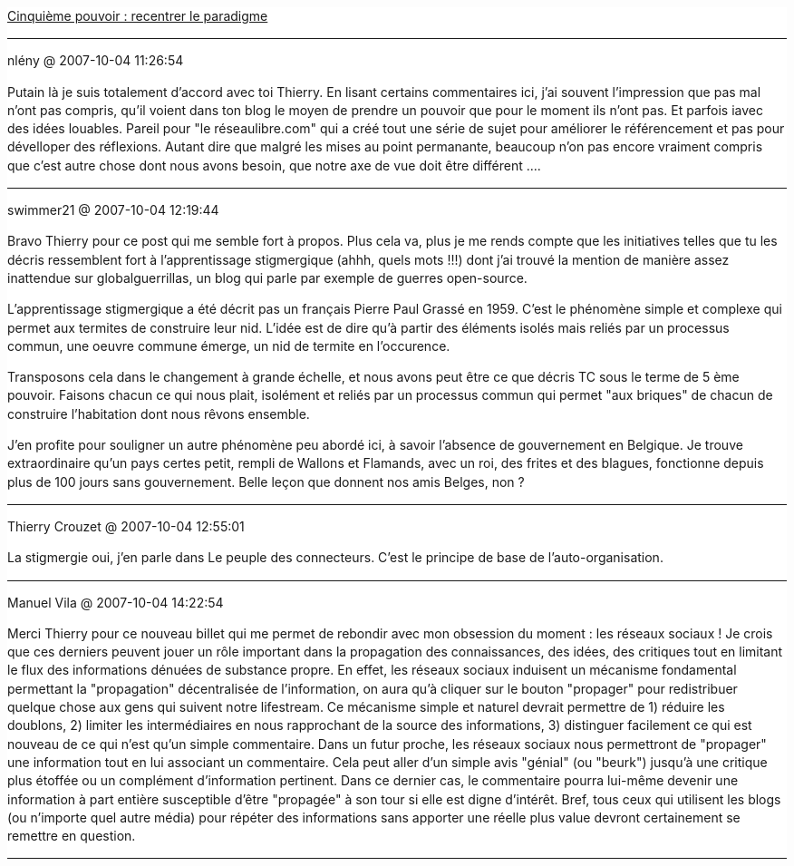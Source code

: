 [Cinquième pouvoir : recentrer le paradigme](../../../2007/10/cinquieme-pouvoir-recentrer-le-paradigme.md)

---
nlény @ 2007-10-04 11:26:54

Putain là je suis totalement d’accord avec toi Thierry. En lisant certains commentaires ici, j’ai souvent l’impression que pas mal n’ont pas compris, qu’il voient dans ton blog le moyen de prendre un pouvoir que pour le moment ils n’ont pas. Et parfois iavec des idées louables. Pareil pour "le réseaulibre.com" qui a créé tout une série de sujet pour améliorer le référencement et pas pour dévelloper des réflexions. Autant dire que malgré les mises au point permanante, beaucoup n’on pas encore vraiment compris que c’est autre chose dont nous avons besoin, que notre axe de vue doit être différent ....

---

swimmer21 @ 2007-10-04 12:19:44

Bravo Thierry pour ce post qui me semble fort à propos. Plus cela va, plus je me rends compte que les initiatives telles que tu les décris ressemblent fort à l’apprentissage stigmergique (ahhh, quels mots !!!) dont j’ai trouvé la mention de manière assez inattendue sur globalguerrillas, un blog qui parle par exemple de guerres open-source.

L’apprentissage stigmergique a été décrit pas un français Pierre Paul Grassé en 1959. C’est le phénomène simple et complexe qui permet aux termites de construire leur nid. L’idée est de dire qu’à partir des éléments isolés mais reliés par un processus commun, une oeuvre commune émerge, un nid de termite en l’occurence.

Transposons cela dans le changement à grande échelle, et nous avons peut être ce que décris TC sous le terme de 5 ème pouvoir. Faisons chacun ce qui nous plait, isolément et reliés par un processus commun qui permet "aux briques" de chacun de construire l’habitation dont nous rêvons ensemble.

J’en profite pour souligner un autre phénomène peu abordé ici, à savoir l’absence de gouvernement en Belgique. Je trouve extraordinaire qu’un pays certes petit, rempli de Wallons et Flamands, avec un roi, des frites et des blagues, fonctionne depuis plus de 100 jours sans gouvernement. Belle leçon que donnent nos amis Belges, non ?

---

Thierry Crouzet @ 2007-10-04 12:55:01

La stigmergie oui, j’en parle dans Le peuple des connecteurs. C’est le principe de base de l’auto-organisation.

---

Manuel Vila @ 2007-10-04 14:22:54

Merci Thierry pour ce nouveau billet qui me permet de rebondir avec mon obsession du moment : les réseaux sociaux ! Je crois que ces derniers peuvent jouer un rôle important dans la propagation des connaissances, des idées, des critiques tout en limitant le flux des informations dénuées de substance propre. En effet, les réseaux sociaux induisent un mécanisme fondamental permettant la "propagation" décentralisée de l’information, on aura qu’à cliquer sur le bouton "propager" pour redistribuer quelque chose aux gens qui suivent notre lifestream. Ce mécanisme simple et naturel devrait permettre de 1) réduire les doublons, 2) limiter les intermédiaires en nous rapprochant de la source des informations, 3) distinguer facilement ce qui est nouveau de ce qui n’est qu’un simple commentaire. Dans un futur proche, les réseaux sociaux nous permettront de "propager" une information tout en lui associant un commentaire. Cela peut aller d’un simple avis "génial" (ou "beurk") jusqu’à une critique plus étoffée ou un complément d’information pertinent. Dans ce dernier cas, le commentaire pourra lui-même devenir une information à part entière susceptible d’être "propagée" à son tour si elle est digne d’intérêt. Bref, tous ceux qui utilisent les blogs (ou n’importe quel autre média) pour répéter des informations sans apporter une réelle plus value devront certainement se remettre en question.

---